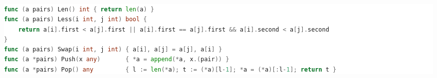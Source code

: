 ```go
func (a pairs) Len() int { return len(a) }
func (a pairs) Less(i int, j int) bool {
	return a[i].first < a[j].first || a[i].first == a[j].first && a[i].second < a[j].second
}
func (a pairs) Swap(i int, j int) { a[i], a[j] = a[j], a[i] }
func (a *pairs) Push(x any)       { *a = append(*a, x.(pair)) }
func (a *pairs) Pop() any         { l := len(*a); t := (*a)[l-1]; *a = (*a)[:l-1]; return t }
```




